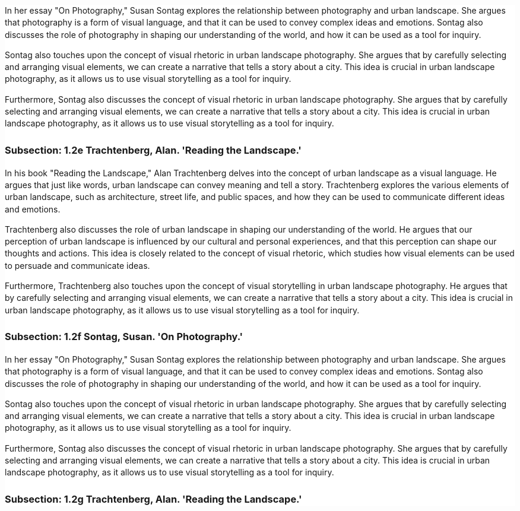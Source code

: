 In her essay "On Photography," Susan Sontag explores the relationship between photography and urban landscape. She argues that photography is a form of visual language, and that it can be used to convey complex ideas and emotions. Sontag also discusses the role of photography in shaping our understanding of the world, and how it can be used as a tool for inquiry.

Sontag also touches upon the concept of visual rhetoric in urban landscape photography. She argues that by carefully selecting and arranging visual elements, we can create a narrative that tells a story about a city. This idea is crucial in urban landscape photography, as it allows us to use visual storytelling as a tool for inquiry.

Furthermore, Sontag also discusses the concept of visual rhetoric in urban landscape photography. She argues that by carefully selecting and arranging visual elements, we can create a narrative that tells a story about a city. This idea is crucial in urban landscape photography, as it allows us to use visual storytelling as a tool for inquiry.

### Subsection: 1.2e Trachtenberg, Alan. 'Reading the Landscape.'

In his book "Reading the Landscape," Alan Trachtenberg delves into the concept of urban landscape as a visual language. He argues that just like words, urban landscape can convey meaning and tell a story. Trachtenberg explores the various elements of urban landscape, such as architecture, street life, and public spaces, and how they can be used to communicate different ideas and emotions.

Trachtenberg also discusses the role of urban landscape in shaping our understanding of the world. He argues that our perception of urban landscape is influenced by our cultural and personal experiences, and that this perception can shape our thoughts and actions. This idea is closely related to the concept of visual rhetoric, which studies how visual elements can be used to persuade and communicate ideas.

Furthermore, Trachtenberg also touches upon the concept of visual storytelling in urban landscape photography. He argues that by carefully selecting and arranging visual elements, we can create a narrative that tells a story about a city. This idea is crucial in urban landscape photography, as it allows us to use visual storytelling as a tool for inquiry.

### Subsection: 1.2f Sontag, Susan. 'On Photography.'

In her essay "On Photography," Susan Sontag explores the relationship between photography and urban landscape. She argues that photography is a form of visual language, and that it can be used to convey complex ideas and emotions. Sontag also discusses the role of photography in shaping our understanding of the world, and how it can be used as a tool for inquiry.

Sontag also touches upon the concept of visual rhetoric in urban landscape photography. She argues that by carefully selecting and arranging visual elements, we can create a narrative that tells a story about a city. This idea is crucial in urban landscape photography, as it allows us to use visual storytelling as a tool for inquiry.

Furthermore, Sontag also discusses the concept of visual rhetoric in urban landscape photography. She argues that by carefully selecting and arranging visual elements, we can create a narrative that tells a story about a city. This idea is crucial in urban landscape photography, as it allows us to use visual storytelling as a tool for inquiry.

### Subsection: 1.2g Trachtenberg, Alan. 'Reading the Landscape.'
